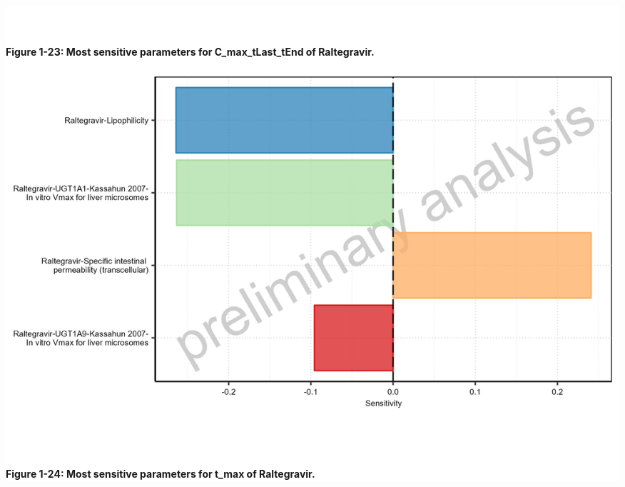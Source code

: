 
<br>
<br>



<a id="figure-1-23"></a>

**Figure 1-23: Most sensitive parameters for C_max_tLast_tEnd of Raltegravir.**


![](Sensitivity/Raltegravir_100_mg_filmcoated_tablet_md-3_sensitivity_C_max_tDLast_tEnd.png)


<br>
<br>



<a id="figure-1-24"></a>

**Figure 1-24: Most sensitive parameters for t_max of Raltegravir.**

